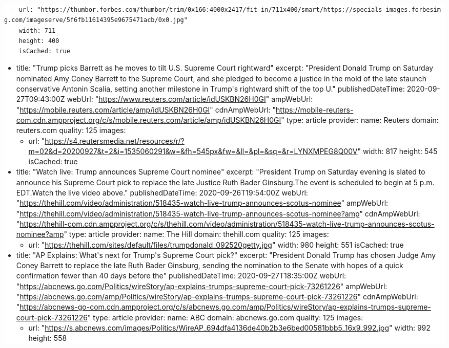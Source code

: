       - url: "https://thumbor.forbes.com/thumbor/trim/0x166:4000x2417/fit-in/711x400/smart/https://specials-images.forbesimg.com/imageserve/5f6fb11614395e9675471acb/0x0.jpg"
        width: 711
        height: 400
        isCached: true
  - title: "Trump picks Barrett as he moves to tilt U.S. Supreme Court rightward"
    excerpt: "President Donald Trump on Saturday nominated Amy Coney Barrett to the Supreme Court, and she pledged to become a justice in the mold of the late staunch conservative Antonin Scalia, setting another milestone in Trump's rightward shift of the top U."
    publishedDateTime: 2020-09-27T09:43:00Z
    webUrl: "https://www.reuters.com/article/idUSKBN26H0GI"
    ampWebUrl: "https://mobile.reuters.com/article/amp/idUSKBN26H0GI"
    cdnAmpWebUrl: "https://mobile-reuters-com.cdn.ampproject.org/c/s/mobile.reuters.com/article/amp/idUSKBN26H0GI"
    type: article
    provider:
      name: Reuters
      domain: reuters.com
    quality: 125
    images:
      - url: "https://s4.reutersmedia.net/resources/r/?m=02&d=20200927&t=2&i=1535060291&w=&fh=545px&fw=&ll=&pl=&sq=&r=LYNXMPEG8Q00V"
        width: 817
        height: 545
        isCached: true
  - title: "Watch live: Trump announces Supreme Court nominee"
    excerpt: "President Trump on Saturday evening is slated to announce his Supreme Court pick to replace the late Justice Ruth Bader Ginsburg.The event is scheduled to begin at 5 p.m. EDT.Watch the live video above."
    publishedDateTime: 2020-09-26T19:54:00Z
    webUrl: "https://thehill.com/video/administration/518435-watch-live-trump-announces-scotus-nominee"
    ampWebUrl: "https://thehill.com/video/administration/518435-watch-live-trump-announces-scotus-nominee?amp"
    cdnAmpWebUrl: "https://thehill-com.cdn.ampproject.org/c/s/thehill.com/video/administration/518435-watch-live-trump-announces-scotus-nominee?amp"
    type: article
    provider:
      name: The Hill
      domain: thehill.com
    quality: 125
    images:
      - url: "https://thehill.com/sites/default/files/trumpdonald_092520getty.jpg"
        width: 980
        height: 551
        isCached: true
  - title: "AP Explains: What's next for Trump's Supreme Court pick?"
    excerpt: "President Donald Trump has chosen Judge Amy Coney Barrett to replace the late Ruth Bader Ginsburg, sending the nomination to the Senate with hopes of a quick confirmation fewer than 40 days before the"
    publishedDateTime: 2020-09-27T18:35:00Z
    webUrl: "https://abcnews.go.com/Politics/wireStory/ap-explains-trumps-supreme-court-pick-73261226"
    ampWebUrl: "https://abcnews.go.com/amp/Politics/wireStory/ap-explains-trumps-supreme-court-pick-73261226"
    cdnAmpWebUrl: "https://abcnews-go-com.cdn.ampproject.org/c/s/abcnews.go.com/amp/Politics/wireStory/ap-explains-trumps-supreme-court-pick-73261226"
    type: article
    provider:
      name: ABC
      domain: abcnews.go.com
    quality: 125
    images:
      - url: "https://s.abcnews.com/images/Politics/WireAP_694dfa4136de40b2b3e6bed00581bbb5_16x9_992.jpg"
        width: 992
        height: 558